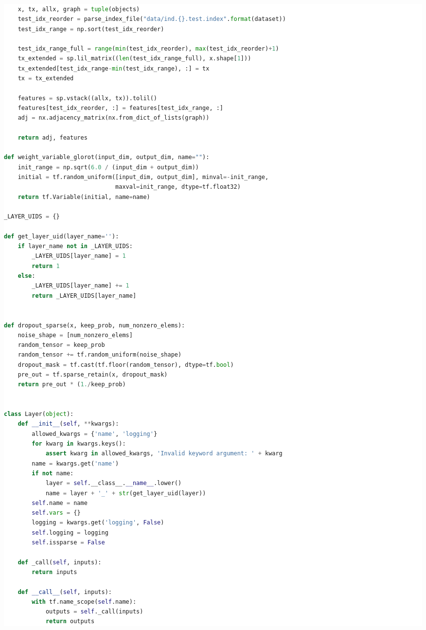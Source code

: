 ```python
    x, tx, allx, graph = tuple(objects)
    test_idx_reorder = parse_index_file("data/ind.{}.test.index".format(dataset))
    test_idx_range = np.sort(test_idx_reorder)

    test_idx_range_full = range(min(test_idx_reorder), max(test_idx_reorder)+1)
    tx_extended = sp.lil_matrix((len(test_idx_range_full), x.shape[1]))
    tx_extended[test_idx_range-min(test_idx_range), :] = tx
    tx = tx_extended

    features = sp.vstack((allx, tx)).tolil()
    features[test_idx_reorder, :] = features[test_idx_range, :]
    adj = nx.adjacency_matrix(nx.from_dict_of_lists(graph))

    return adj, features

def weight_variable_glorot(input_dim, output_dim, name=""):
    init_range = np.sqrt(6.0 / (input_dim + output_dim))
    initial = tf.random_uniform([input_dim, output_dim], minval=-init_range,
                                maxval=init_range, dtype=tf.float32)
    return tf.Variable(initial, name=name)

_LAYER_UIDS = {}

def get_layer_uid(layer_name=''):
    if layer_name not in _LAYER_UIDS:
        _LAYER_UIDS[layer_name] = 1
        return 1
    else:
        _LAYER_UIDS[layer_name] += 1
        return _LAYER_UIDS[layer_name]


def dropout_sparse(x, keep_prob, num_nonzero_elems):
    noise_shape = [num_nonzero_elems]
    random_tensor = keep_prob
    random_tensor += tf.random_uniform(noise_shape)
    dropout_mask = tf.cast(tf.floor(random_tensor), dtype=tf.bool)
    pre_out = tf.sparse_retain(x, dropout_mask)
    return pre_out * (1./keep_prob)


class Layer(object):
    def __init__(self, **kwargs):
        allowed_kwargs = {'name', 'logging'}
        for kwarg in kwargs.keys():
            assert kwarg in allowed_kwargs, 'Invalid keyword argument: ' + kwarg
        name = kwargs.get('name')
        if not name:
            layer = self.__class__.__name__.lower()
            name = layer + '_' + str(get_layer_uid(layer))
        self.name = name
        self.vars = {}
        logging = kwargs.get('logging', False)
        self.logging = logging
        self.issparse = False

    def _call(self, inputs):
        return inputs

    def __call__(self, inputs):
        with tf.name_scope(self.name):
            outputs = self._call(inputs)
            return outputs
```